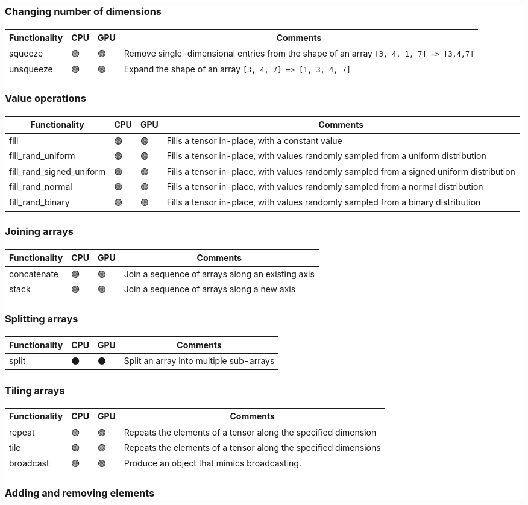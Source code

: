 
### Changing number of dimensions

| Functionality | CPU  | GPU  | Comments |
| ------------- | ---- | ---- | -------- |
| squeeze       | 🟢️   | 🟢️   |  Remove single-dimensional entries from the shape of an array `[3, 4, 1, 7] => [3,4,7]`     |
| unsqueeze     | 🟢️   | 🟢️   |  Expand the shape of an array  `[3, 4, 7] => [1, 3, 4, 7]`      |


### Value operations

| Functionality              | CPU  | GPU  | Comments |
| -------------------------- | ---- | ---- | -------- |
| fill      | 🟢️    | 🟢️    |  Fills a tensor in-place, with a constant value   |
| fill_rand_uniform          | 🟢️    | 🟢️    |  Fills a tensor in-place, with values randomly sampled from a uniform distribution   |
| fill_rand_signed_uniform   | 🟢️    | 🟢️    | Fills a tensor in-place, with values randomly sampled from a signed uniform distribution    |
| fill_rand_normal           | 🟢️    | 🟢️    |  Fills a tensor in-place, with values randomly sampled from a normal distribution   |
| fill_rand_binary           | 🟢️    | 🟢️    | Fills a tensor in-place, with values randomly sampled from a binary distribution    |


### Joining arrays

| Functionality | CPU  | GPU  | Comments |
| ------------- | ---- | ---- | -------- |
| concatenate   | 🟢️   | 🟢️   |  Join a sequence of arrays along an existing axis |
| stack         | 🟢️   | 🟢   |  Join a sequence of arrays along a new axis |


### Splitting arrays

| Functionality | CPU  | GPU  | Comments |
| ------------- | ---- | ---- | -------- |
| split         | ⚫️   | ⚫️️  |  Split an array into multiple sub-arrays |

### Tiling arrays

| Functionality | CPU  | GPU  | Comments |
| ------------- | ---- | ---- | -------- |
| repeat        | 🟢️    | 🟢️️️ ️   |  Repeats the elements of a tensor along the specified dimension |
| tile        | 🟢️    | 🟢️️️ ️   |  Repeats the elements of a tensor along the specified dimensions |
| broadcast        | 🟢️    | 🟢️️️ ️   |  Produce an object that mimics broadcasting. |


### Adding and removing elements
